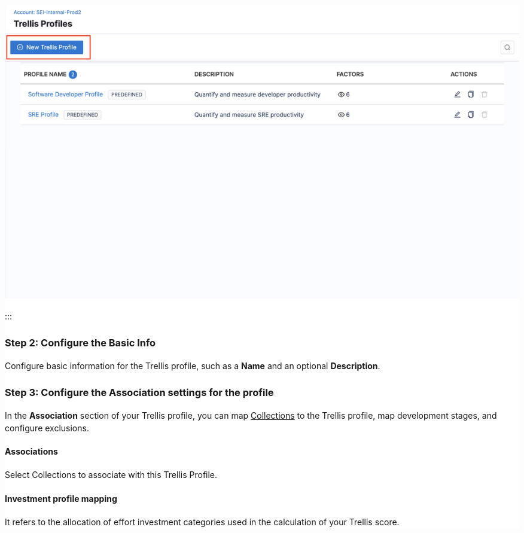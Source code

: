 ![](./static/trellis-profile.png)

:::

### Step 2: Configure the Basic Info​

Configure basic information for the Trellis profile, such as a **Name** and an optional **Description**.

### Step 3: Configure the Association settings for the profile

In the **Association** section of your Trellis profile, you can map [Collections](/docs/software-engineering-insights/propelo-sei/setup-sei/sei-projects-and-collections/manage-collections) to the Trellis profile, map development stages, and configure exclusions.

#### Associations

Select Collections to associate with this Trellis Profile.

#### Investment profile mapping

It refers to the allocation of effort investment categories used in the calculation of your Trellis score. 
